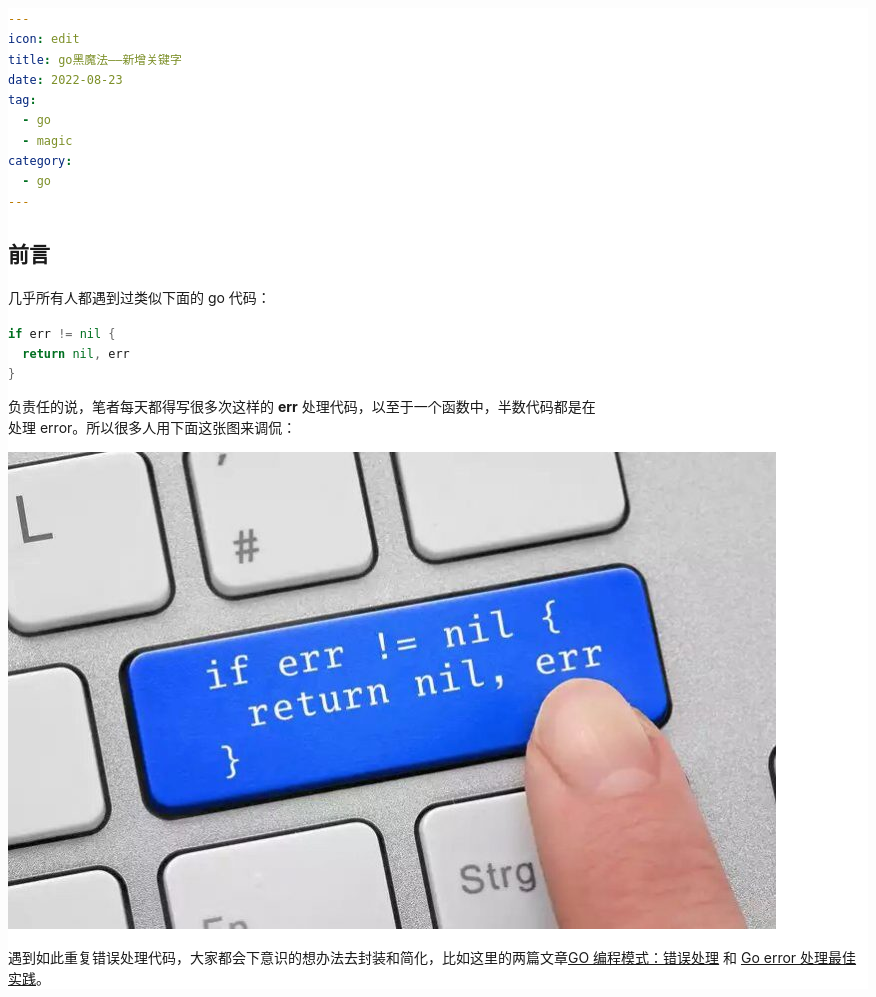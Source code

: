 ```yaml
---
icon: edit
title: go黑魔法——新增关键字
date: 2022-08-23
tag:
  - go
  - magic
category:
  - go
---
```


## 前言

几乎所有人都遇到过类似下面的 go 代码：

```go
if err != nil {
  return nil, err
}
```

负责任的说，笔者每天都得写很多次这样的 **err** 处理代码，以至于一个函数中，半数代码都是在  
处理 error。所以很多人用下面这张图来调侃：

![go-err](../../imgs/go-err.jpeg)

遇到如此重复错误处理代码，大家都会下意识的想办法去封装和简化，比如这里的两篇文章[GO 编程模式：错误处理](https://coolshell.cn/articles/21140.html) 和
[Go error 处理最佳实践](https://www.modb.pro/db/172962)。
